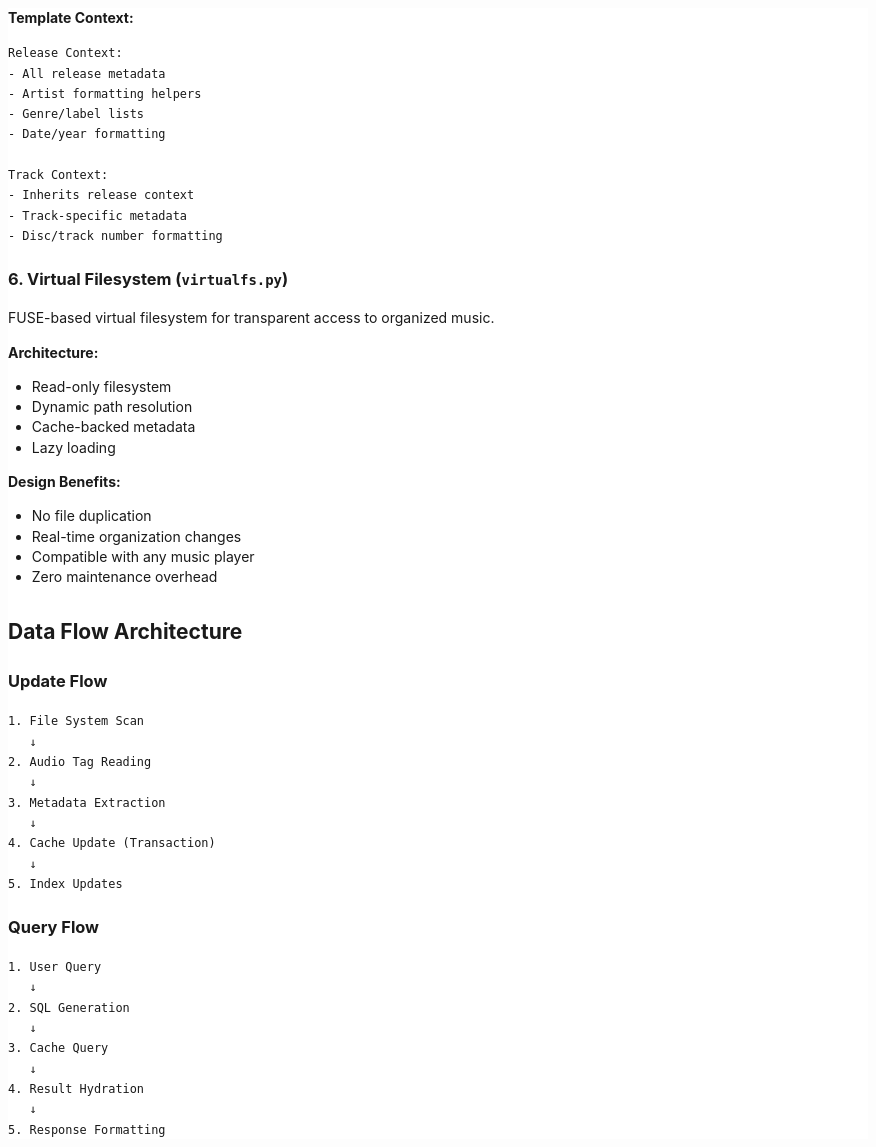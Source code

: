 **Template Context:**
```
Release Context:
- All release metadata
- Artist formatting helpers
- Genre/label lists
- Date/year formatting

Track Context:
- Inherits release context
- Track-specific metadata
- Disc/track number formatting
```

### 6. Virtual Filesystem (`virtualfs.py`)

FUSE-based virtual filesystem for transparent access to organized music.

**Architecture:**
- Read-only filesystem
- Dynamic path resolution
- Cache-backed metadata
- Lazy loading

**Design Benefits:**
- No file duplication
- Real-time organization changes
- Compatible with any music player
- Zero maintenance overhead

## Data Flow Architecture

### Update Flow
```
1. File System Scan
   ↓
2. Audio Tag Reading
   ↓
3. Metadata Extraction
   ↓
4. Cache Update (Transaction)
   ↓
5. Index Updates
```

### Query Flow
```
1. User Query
   ↓
2. SQL Generation
   ↓
3. Cache Query
   ↓
4. Result Hydration
   ↓
5. Response Formatting
```
